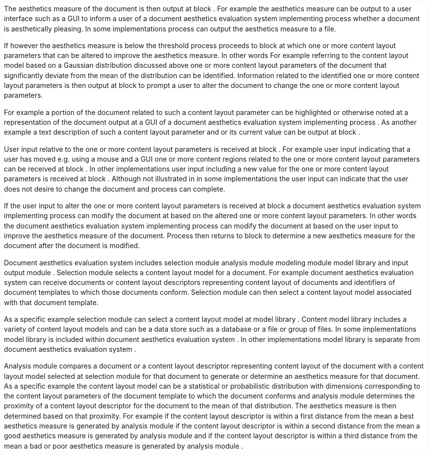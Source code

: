The aesthetics measure of the document is then output at block . For example the aesthetics measure can be output to a user interface such as a GUI to inform a user of a document aesthetics evaluation system implementing process whether a document is aesthetically pleasing. In some implementations process can output the aesthetics measure to a file.

If however the aesthetics measure is below the threshold process proceeds to block at which one or more content layout parameters that can be altered to improve the aesthetics measure. In other words For example referring to the content layout model based on a Gaussian distribution discussed above one or more content layout parameters of the document that significantly deviate from the mean of the distribution can be identified. Information related to the identified one or more content layout parameters is then output at block to prompt a user to alter the document to change the one or more content layout parameters.

For example a portion of the document related to such a content layout parameter can be highlighted or otherwise noted at a representation of the document output at a GUI of a document aesthetics evaluation system implementing process . As another example a text description of such a content layout parameter and or its current value can be output at block .

User input relative to the one or more content layout parameters is received at block . For example user input indicating that a user has moved e.g. using a mouse and a GUI one or more content regions related to the one or more content layout parameters can be received at block . In other implementations user input including a new value for the one or more content layout parameters is received at block . Although not illustrated in in some implementations the user input can indicate that the user does not desire to change the document and process can complete.

If the user input to alter the one or more content layout parameters is received at block a document aesthetics evaluation system implementing process can modify the document at based on the altered one or more content layout parameters. In other words the document aesthetics evaluation system implementing process can modify the document at based on the user input to improve the aesthetics measure of the document. Process then returns to block to determine a new aesthetics measure for the document after the document is modified.

Document aesthetics evaluation system includes selection module analysis module modeling module model library and input output module . Selection module selects a content layout model for a document. For example document aesthetics evaluation system can receive documents or content layout descriptors representing content layout of documents and identifiers of document templates to which those documents conform. Selection module can then select a content layout model associated with that document template.

As a specific example selection module can select a content layout model at model library . Content model library includes a variety of content layout models and can be a data store such as a database or a file or group of files. In some implementations model library is included within document aesthetics evaluation system . In other implementations model library is separate from document aesthetics evaluation system .

Analysis module compares a document or a content layout descriptor representing content layout of the document with a content layout model selected at selection module for that document to generate or determine an aesthetics measure for that document. As a specific example the content layout model can be a statistical or probabilistic distribution with dimensions corresponding to the content layout parameters of the document template to which the document conforms and analysis module determines the proximity of a content layout descriptor for the document to the mean of that distribution. The aesthetics measure is then determined based on that proximity. For example if the content layout descriptor is within a first distance from the mean a best aesthetics measure is generated by analysis module if the content layout descriptor is within a second distance from the mean a good aesthetics measure is generated by analysis module and if the content layout descriptor is within a third distance from the mean a bad or poor aesthetics measure is generated by analysis module .
